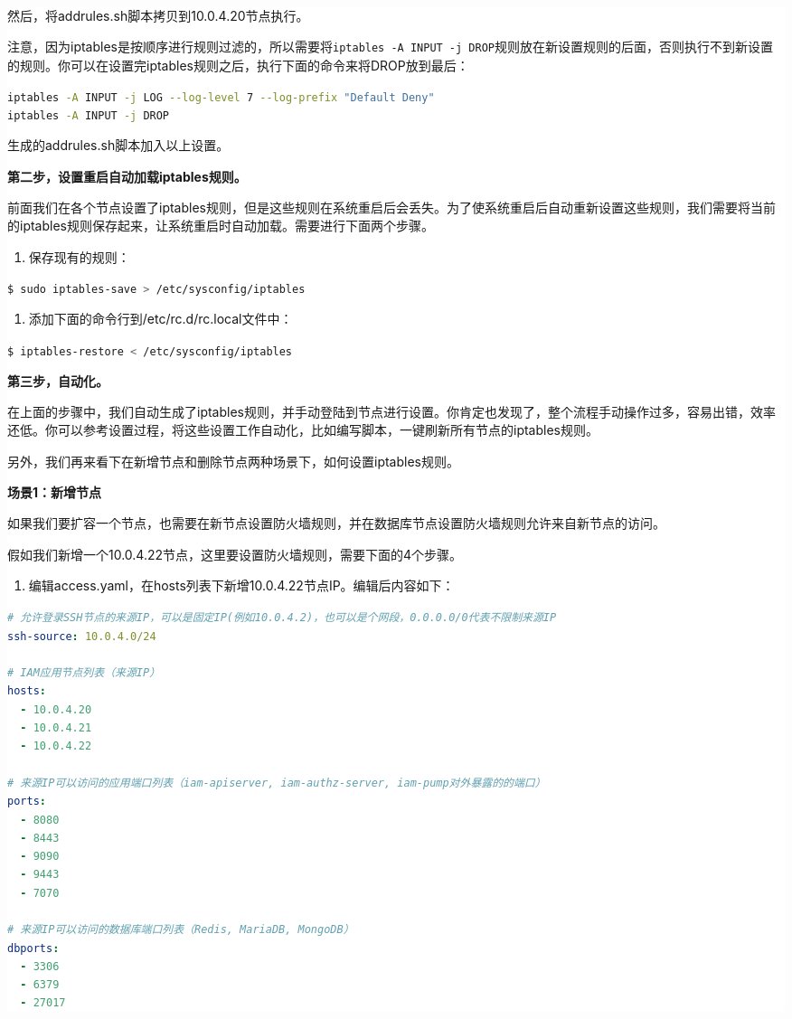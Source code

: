 然后，将addrules.sh脚本拷贝到10.0.4.20节点执行。

注意，因为iptables是按顺序进行规则过滤的，所以需要将`iptables -A INPUT -j DROP`规则放在新设置规则的后面，否则执行不到新设置的规则。你可以在设置完iptables规则之后，执行下面的命令来将DROP放到最后：

```bash
iptables -A INPUT -j LOG --log-level 7 --log-prefix "Default Deny"
iptables -A INPUT -j DROP
```

生成的addrules.sh脚本加入以上设置。

**第二步，设置重启自动加载iptables规则。**

前面我们在各个节点设置了iptables规则，但是这些规则在系统重启后会丢失。为了使系统重启后自动重新设置这些规则，我们需要将当前的iptables规则保存起来，让系统重启时自动加载。需要进行下面两个步骤。

1. 保存现有的规则：

```bash
$ sudo iptables-save > /etc/sysconfig/iptables
```

1. 添加下面的命令行到/etc/rc.d/rc.local文件中：

```bash
$ iptables-restore < /etc/sysconfig/iptables
```

**第三步，自动化。**

在上面的步骤中，我们自动生成了iptables规则，并手动登陆到节点进行设置。你肯定也发现了，整个流程手动操作过多，容易出错，效率还低。你可以参考设置过程，将这些设置工作自动化，比如编写脚本，一键刷新所有节点的iptables规则。

另外，我们再来看下在新增节点和删除节点两种场景下，如何设置iptables规则。

**场景1：新增节点**

如果我们要扩容一个节点，也需要在新节点设置防火墙规则，并在数据库节点设置防火墙规则允许来自新节点的访问。

假如我们新增一个10.0.4.22节点，这里要设置防火墙规则，需要下面的4个步骤。

1. 编辑access.yaml，在hosts列表下新增10.0.4.22节点IP。编辑后内容如下：

```yaml
# 允许登录SSH节点的来源IP，可以是固定IP(例如10.0.4.2)，也可以是个网段，0.0.0.0/0代表不限制来源IP
ssh-source: 10.0.4.0/24

# IAM应用节点列表（来源IP）
hosts:
  - 10.0.4.20
  - 10.0.4.21
  - 10.0.4.22

# 来源IP可以访问的应用端口列表（iam-apiserver, iam-authz-server, iam-pump对外暴露的的端口）
ports:
  - 8080
  - 8443
  - 9090
  - 9443
  - 7070

# 来源IP可以访问的数据库端口列表（Redis, MariaDB, MongoDB）
dbports:
  - 3306
  - 6379
  - 27017
```
